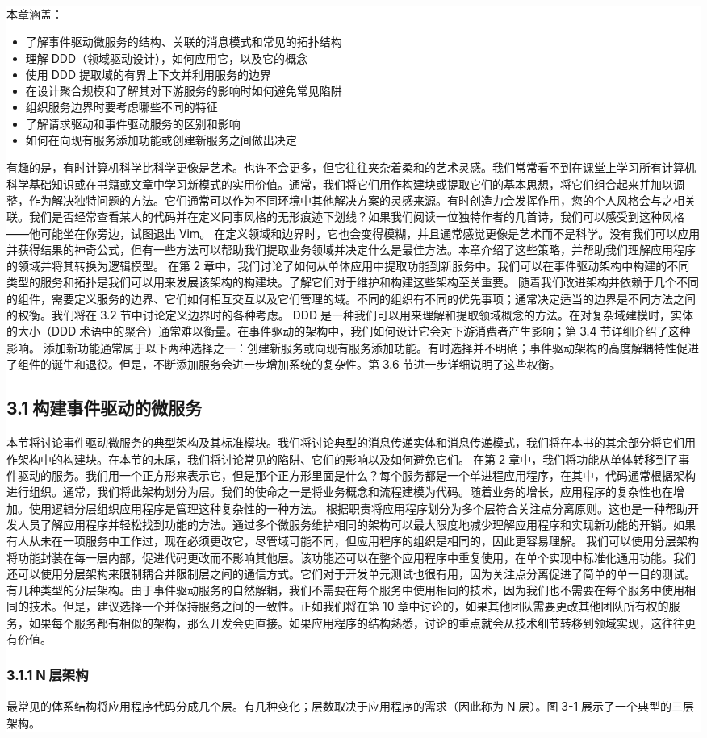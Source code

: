 本章涵盖：

- 了解事件驱动微服务的结构、关联的消息模式和常见的拓扑结构
- 理解 DDD（领域驱动设计），如何应用它，以及它的概念
- 使用 DDD 提取域的有界上下文并利用服务的边界
- 在设计聚合规模和了解其对下游服务的影响时如何避免常见陷阱
- 组织服务边界时要考虑哪些不同的特征
- 了解请求驱动和事件驱动服务的区别和影响
- 如何在向现有服务添加功能或创建新服务之间做出决定

有趣的是，有时计算机科学比科学更像是艺术。也许不会更多，但它往往夹杂着柔和的艺术灵感。我们常常看不到在课堂上学习所有计算机科学基础知识或在书籍或文章中学习新模式的实用价值。通常，我们将它们用作构建块或提取它们的基本思想，将它们组合起来并加以调整，作为解决独特问题的方法。它们通常可以作为不同环境中其他解决方案的灵感来源。有时创造力会发挥作用，您的个人风格会与之相关联。我们是否经常查看某人的代码并在定义同事风格的无形痕迹下划线？如果我们阅读一位独特作者的几首诗，我们可以感受到这种风格——他可能坐在你旁边，试图退出 Vim。
在定义领域和边界时，它也会变得模糊，并且通常感觉更像是艺术而不是科学。没有我们可以应用并获得结果的神奇公式，但有一些方法可以帮助我们提取业务领域并决定什么是最佳方法。本章介绍了这些策略，并帮助我们理解应用程序的领域并将其转换为逻辑模型。
在第 2 章中，我们讨论了如何从单体应用中提取功能到新服务中。我们可以在事件驱动架构中构建的不同类型的服务和拓扑是我们可以用来发展该架构的构建块。了解它们对于维护和构建这些架构至关重要。
随着我们改进架构并依赖于几个不同的组件，需要定义服务的边界、它们如何相互交互以及它们管理的域。不同的组织有不同的优先事项；通常决定适当的边界是不同方法之间的权衡。我们将在 3.2 节中讨论定义边界时的各种考虑。 DDD 是一种我们可以用来理解和提取领域概念的方法。在对复杂域建模时，实体的大小（DDD 术语中的聚合）通常难以衡量。在事件驱动的架构中，我们如何设计它会对下游消费者产生影响；第 3.4 节详细介绍了这种影响。
添加新功能通常属于以下两种选择之一：创建新服务或向现有服务添加功能。有时选择并不明确；事件驱动架构的高度解耦特性促进了组件的诞生和退役。但是，不断添加服务会进一步增加系统的复杂性。第 3.6 节进一步详细说明了这些权衡。

## 3.1 构建事件驱动的微服务
本节将讨论事件驱动微服务的典型架构及其标准模块。我们将讨论典型的消息传递实体和消息传递模式，我们将在本书的其余部分将它们用作架构中的构建块。在本节的末尾，我们将讨论常见的陷阱、它们的影响以及如何避免它们。
在第 2 章中，我们将功能从单体转移到了事件驱动的服务。我们用一个正方形来表示它，但是那个正方形里面是什么？每个服务都是一个单进程应用程序，在其中，代码通常根据架构进行组织。通常，我们将此架构划分为层。我们的使命之一是将业务概念和流程建模为代码。随着业务的增长，应用程序的复杂性也在增加。使用逻辑分层组织应用程序是管理这种复杂性的一种方法。
根据职责将应用程序划分为多个层符合关注点分离原则。这也是一种帮助开发人员了解应用程序并轻松找到功能的方法。通过多个微服务维护相同的架构可以最大限度地减少理解应用程序和实现新功能的开销。如果有人从未在一项服务中工作过，现在必须更改它，尽管域可能不同，但应用程序的组织是相同的，因此更容易理解。
我们可以使用分层架构将功能封装在每一层内部，促进代码更改而不影响其他层。该功能还可以在整个应用程序中重复使用，在单个实现中标准化通用功能。我们还可以使用分层架构来限制耦合并限制层之间的通信方式。它们对于开发单元测试也很有用，因为关注点分离促进了简单的单一目的测试。
有几种类型的分层架构。由于事件驱动服务的自然解耦，我们不需要在每个服务中使用相同的技术，因为我们也不需要在每个服务中使用相同的技术。但是，建议选择一个并保持服务之间的一致性。正如我们将在第 10 章中讨论的，如果其他团队需要更改其他团队所有权的服务，如果每个服务都有相似的架构，那么开发会更直接。如果应用程序的结构熟悉，讨论的重点就会从技术细节转移到领域实现，这往往更有价值。

### 3.1.1 N 层架构

最常见的体系结构将应用程序代码分成几个层。有几种变化；层数取决于应用程序的需求（因此称为 N 层）。图 3-1 展示了一个典型的三层架构。
